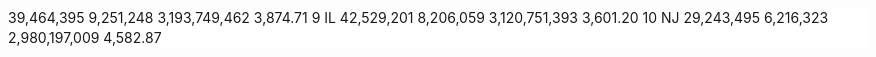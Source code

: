 <td style="padding-left: .5em; padding-right: .2em; text-align: center;">
39,464,395
</td>
<td style="padding-left: .5em; padding-right: .2em; text-align: center;">
9,251,248
</td>
<td style="padding-left: .5em; padding-right: .2em; text-align: center;">
3,193,749,462
</td>
<td style="padding-left: .5em; padding-right: .2em; text-align: center;">
3,874.71
</td>
</tr>
<tr>
<td style="text-align: left;">
9
</td>
<td style="padding-left: .5em; padding-right: .2em; text-align: center;">
IL
</td>
<td style="padding-left: .5em; padding-right: .2em; text-align: center;">
42,529,201
</td>
<td style="padding-left: .5em; padding-right: .2em; text-align: center;">
8,206,059
</td>
<td style="padding-left: .5em; padding-right: .2em; text-align: center;">
3,120,751,393
</td>
<td style="padding-left: .5em; padding-right: .2em; text-align: center;">
3,601.20
</td>
</tr>
<tr>
<td style="border-bottom: 2px solid grey; text-align: left;">
10
</td>
<td style="padding-left: .5em; padding-right: .2em; border-bottom: 2px solid grey; text-align: center;">
NJ
</td>
<td style="padding-left: .5em; padding-right: .2em; border-bottom: 2px solid grey; text-align: center;">
29,243,495
</td>
<td style="padding-left: .5em; padding-right: .2em; border-bottom: 2px solid grey; text-align: center;">
6,216,323
</td>
<td style="padding-left: .5em; padding-right: .2em; border-bottom: 2px solid grey; text-align: center;">
2,980,197,009
</td>
<td style="padding-left: .5em; padding-right: .2em; border-bottom: 2px solid grey; text-align: center;">
4,582.87
</td>
</tr>
</tbody>
</table>
